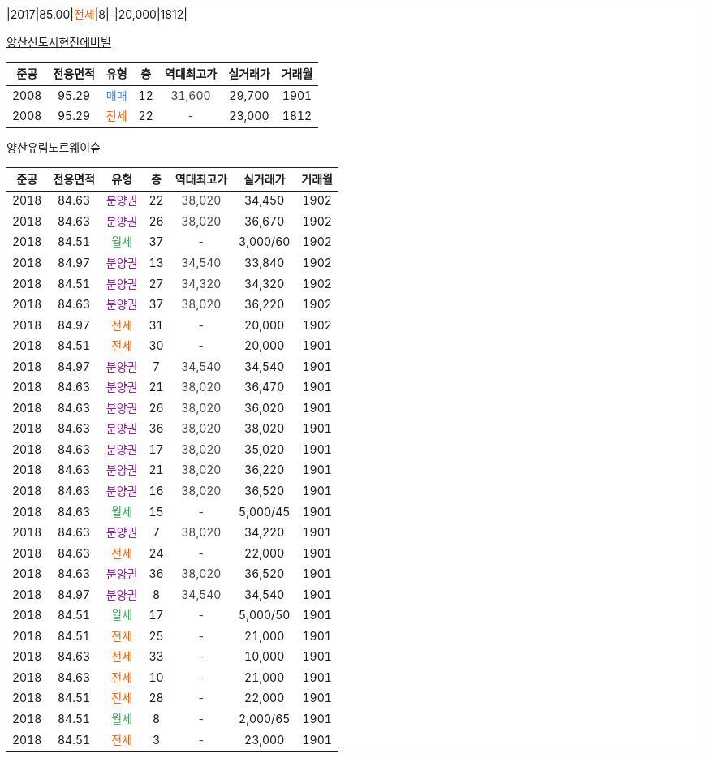 |2017|85.00|<span style="color:#ff5a00">전세</span>|8|<span style="color:#444444">-</span>|20,000|1812|

[양산신도시현진에버빌](https://search.naver.com/search.naver?query=%EA%B2%BD%EC%83%81%EB%82%A8%EB%8F%84+%EC%96%91%EC%82%B0%EC%8B%9C+%EB%AC%BC%EA%B8%88%EC%9D%8D+%EB%B2%94%EC%96%B4%EB%A6%AC+%EC%96%91%EC%82%B0%EC%8B%A0%EB%8F%84%EC%8B%9C%ED%98%84%EC%A7%84%EC%97%90%EB%B2%84%EB%B9%8C)

|준공|전용면적|유형|층|역대최고가|실거래가|거래월|
|:---:|:---:|:---:|:---:|:---:|:---:|:---:|
|2008|95.29|<span style="color:#4285f3">매매</span>|12|<span style="color:#444444">31,600</span>|29,700|1901|
|2008|95.29|<span style="color:#ff5a00">전세</span>|22|<span style="color:#444444">-</span>|23,000|1812|

[양산유림노르웨이숲](https://search.naver.com/search.naver?query=%EA%B2%BD%EC%83%81%EB%82%A8%EB%8F%84+%EC%96%91%EC%82%B0%EC%8B%9C+%EB%AC%BC%EA%B8%88%EC%9D%8D+%EB%B2%94%EC%96%B4%EB%A6%AC+%EC%96%91%EC%82%B0%EC%9C%A0%EB%A6%BC%EB%85%B8%EB%A5%B4%EC%9B%A8%EC%9D%B4%EC%88%B2)

|준공|전용면적|유형|층|역대최고가|실거래가|거래월|
|:---:|:---:|:---:|:---:|:---:|:---:|:---:|
|2018|84.63|<span style="color:#9C11A5">분양권</span>|22|<span style="color:#444444">38,020</span>|34,450|1902|
|2018|84.63|<span style="color:#9C11A5">분양권</span>|26|<span style="color:#444444">38,020</span>|36,670|1902|
|2018|84.51|<span style="color:#34a853">월세</span>|37|<span style="color:#444444">-</span>|3,000/60|1902|
|2018|84.97|<span style="color:#9C11A5">분양권</span>|13|<span style="color:#444444">34,540</span>|33,840|1902|
|2018|84.51|<span style="color:#9C11A5">분양권</span>|27|<span style="color:#444444">34,320</span>|34,320|1902|
|2018|84.63|<span style="color:#9C11A5">분양권</span>|37|<span style="color:#444444">38,020</span>|36,220|1902|
|2018|84.97|<span style="color:#ff5a00">전세</span>|31|<span style="color:#444444">-</span>|20,000|1902|
|2018|84.51|<span style="color:#ff5a00">전세</span>|30|<span style="color:#444444">-</span>|20,000|1901|
|2018|84.97|<span style="color:#9C11A5">분양권</span>|7|<span style="color:#444444">34,540</span>|34,540|1901|
|2018|84.63|<span style="color:#9C11A5">분양권</span>|21|<span style="color:#444444">38,020</span>|36,470|1901|
|2018|84.63|<span style="color:#9C11A5">분양권</span>|26|<span style="color:#444444">38,020</span>|36,020|1901|
|2018|84.63|<span style="color:#9C11A5">분양권</span>|36|<span style="color:#444444">38,020</span>|38,020|1901|
|2018|84.63|<span style="color:#9C11A5">분양권</span>|17|<span style="color:#444444">38,020</span>|35,020|1901|
|2018|84.63|<span style="color:#9C11A5">분양권</span>|21|<span style="color:#444444">38,020</span>|36,220|1901|
|2018|84.63|<span style="color:#9C11A5">분양권</span>|16|<span style="color:#444444">38,020</span>|36,520|1901|
|2018|84.63|<span style="color:#34a853">월세</span>|15|<span style="color:#444444">-</span>|5,000/45|1901|
|2018|84.63|<span style="color:#9C11A5">분양권</span>|7|<span style="color:#444444">38,020</span>|34,220|1901|
|2018|84.63|<span style="color:#ff5a00">전세</span>|24|<span style="color:#444444">-</span>|22,000|1901|
|2018|84.63|<span style="color:#9C11A5">분양권</span>|36|<span style="color:#444444">38,020</span>|36,520|1901|
|2018|84.97|<span style="color:#9C11A5">분양권</span>|8|<span style="color:#444444">34,540</span>|34,540|1901|
|2018|84.51|<span style="color:#34a853">월세</span>|17|<span style="color:#444444">-</span>|5,000/50|1901|
|2018|84.51|<span style="color:#ff5a00">전세</span>|25|<span style="color:#444444">-</span>|21,000|1901|
|2018|84.63|<span style="color:#ff5a00">전세</span>|33|<span style="color:#444444">-</span>|10,000|1901|
|2018|84.63|<span style="color:#ff5a00">전세</span>|10|<span style="color:#444444">-</span>|21,000|1901|
|2018|84.51|<span style="color:#ff5a00">전세</span>|28|<span style="color:#444444">-</span>|22,000|1901|
|2018|84.51|<span style="color:#34a853">월세</span>|8|<span style="color:#444444">-</span>|2,000/65|1901|
|2018|84.51|<span style="color:#ff5a00">전세</span>|3|<span style="color:#444444">-</span>|23,000|1901|